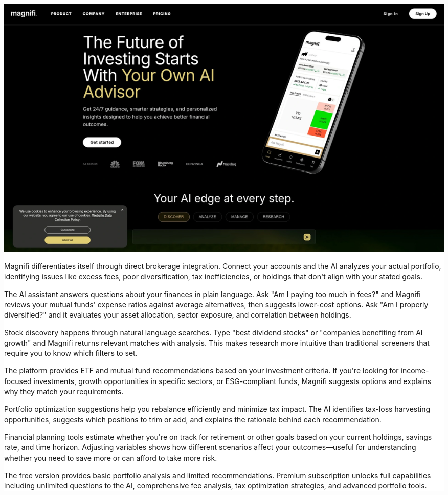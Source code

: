 ![Magnifi Screenshot](image/magnifi.webp)


Magnifi differentiates itself through direct brokerage integration. Connect your accounts and the AI analyzes your actual portfolio, identifying issues like excess fees, poor diversification, tax inefficiencies, or holdings that don't align with your stated goals.

The AI assistant answers questions about your finances in plain language. Ask "Am I paying too much in fees?" and Magnifi reviews your mutual funds' expense ratios against average alternatives, then suggests lower-cost options. Ask "Am I properly diversified?" and it evaluates your asset allocation, sector exposure, and correlation between holdings.

Stock discovery happens through natural language searches. Type "best dividend stocks" or "companies benefiting from AI growth" and Magnifi returns relevant matches with analysis. This makes research more intuitive than traditional screeners that require you to know which filters to set.

The platform provides ETF and mutual fund recommendations based on your investment criteria. If you're looking for income-focused investments, growth opportunities in specific sectors, or ESG-compliant funds, Magnifi suggests options and explains why they match your requirements.

Portfolio optimization suggestions help you rebalance efficiently and minimize tax impact. The AI identifies tax-loss harvesting opportunities, suggests which positions to trim or add, and explains the rationale behind each recommendation.

Financial planning tools estimate whether you're on track for retirement or other goals based on your current holdings, savings rate, and time horizon. Adjusting variables shows how different scenarios affect your outcomes—useful for understanding whether you need to save more or can afford to take more risk.

The free version provides basic portfolio analysis and limited recommendations. Premium subscription unlocks full capabilities including unlimited questions to the AI, comprehensive fee analysis, tax optimization strategies, and advanced portfolio tools.
